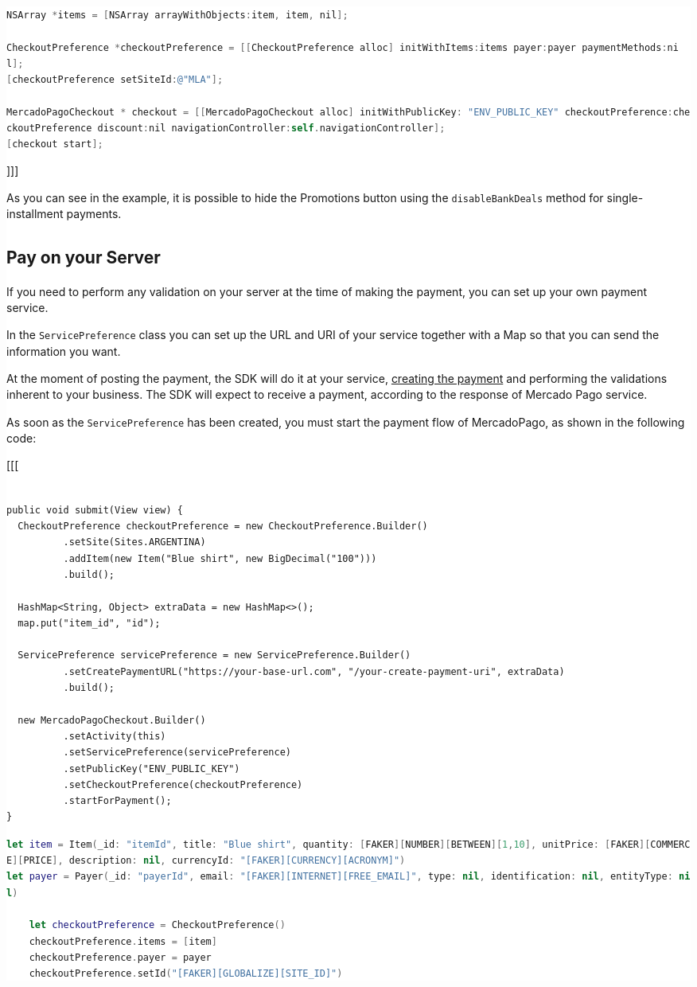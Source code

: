 ```Objective-c
NSArray *items = [NSArray arrayWithObjects:item, item, nil];

CheckoutPreference *checkoutPreference = [[CheckoutPreference alloc] initWithItems:items payer:payer paymentMethods:nil];
[checkoutPreference setSiteId:@"MLA"];

MercadoPagoCheckout * checkout = [[MercadoPagoCheckout alloc] initWithPublicKey: "ENV_PUBLIC_KEY" checkoutPreference:checkoutPreference discount:nil navigationController:self.navigationController];
[checkout start];
```
]]]

As you can see in the example, it is possible to hide the Promotions button using the `disableBankDeals` method for single-installment payments.

## Pay on your Server

If you need to perform any validation on your server at the time of making the payment, you can set up your own payment service.

In the `ServicePreference` class you can set up the URL and URI of your service together with a Map so that you can send the information you want.

At the moment of posting the payment, the SDK will do it at your service, [creating the payment](https://www.mercadopago.com.ar/developers/en/reference/payments/_payments/post/) and performing the validations inherent to your business. The SDK will expect to receive a payment, according to the response of Mercado Pago service.

As soon as the `ServicePreference` has been created, you must start the payment flow of MercadoPago, as shown in the following code:

[[[

```android

public void submit(View view) {
  CheckoutPreference checkoutPreference = new CheckoutPreference.Builder()
          .setSite(Sites.ARGENTINA)
          .addItem(new Item("Blue shirt", new BigDecimal("100")))
          .build();

  HashMap<String, Object> extraData = new HashMap<>();
  map.put("item_id", "id");

  ServicePreference servicePreference = new ServicePreference.Builder()
          .setCreatePaymentURL("https://your-base-url.com", "/your-create-payment-uri", extraData)
          .build();

  new MercadoPagoCheckout.Builder()
          .setActivity(this)
          .setServicePreference(servicePreference)
          .setPublicKey("ENV_PUBLIC_KEY")
          .setCheckoutPreference(checkoutPreference)
          .startForPayment();
}
```
```swift
let item = Item(_id: "itemId", title: "Blue shirt", quantity: [FAKER][NUMBER][BETWEEN][1,10], unitPrice: [FAKER][COMMERCE][PRICE], description: nil, currencyId: "[FAKER][CURRENCY][ACRONYM]")
let payer = Payer(_id: "payerId", email: "[FAKER][INTERNET][FREE_EMAIL]", type: nil, identification: nil, entityType: nil)

	let checkoutPreference = CheckoutPreference()
	checkoutPreference.items = [item]
	checkoutPreference.payer = payer
	checkoutPreference.setId("[FAKER][GLOBALIZE][SITE_ID]")
```